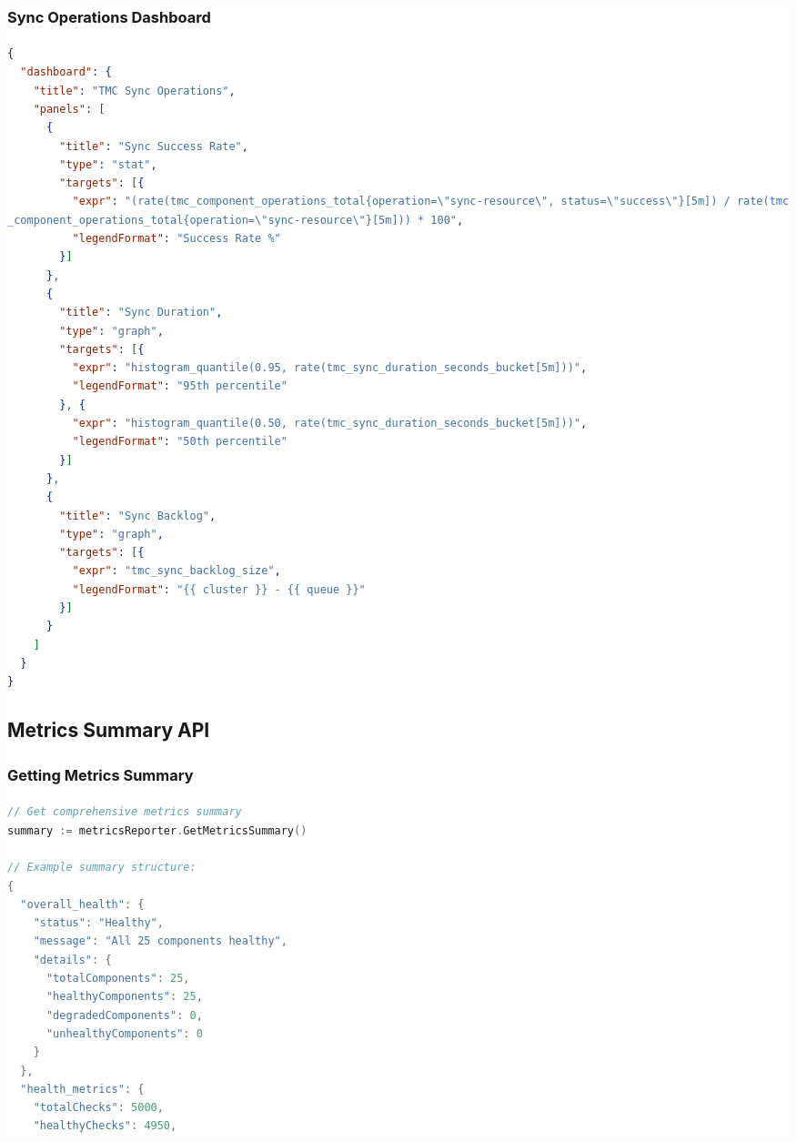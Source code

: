 ### Sync Operations Dashboard

```json
{
  "dashboard": {
    "title": "TMC Sync Operations",
    "panels": [
      {
        "title": "Sync Success Rate",
        "type": "stat",
        "targets": [{
          "expr": "(rate(tmc_component_operations_total{operation=\"sync-resource\", status=\"success\"}[5m]) / rate(tmc_component_operations_total{operation=\"sync-resource\"}[5m])) * 100",
          "legendFormat": "Success Rate %"
        }]
      },
      {
        "title": "Sync Duration",
        "type": "graph",
        "targets": [{
          "expr": "histogram_quantile(0.95, rate(tmc_sync_duration_seconds_bucket[5m]))",
          "legendFormat": "95th percentile"
        }, {
          "expr": "histogram_quantile(0.50, rate(tmc_sync_duration_seconds_bucket[5m]))",
          "legendFormat": "50th percentile"
        }]
      },
      {
        "title": "Sync Backlog",
        "type": "graph",
        "targets": [{
          "expr": "tmc_sync_backlog_size",
          "legendFormat": "{{ cluster }} - {{ queue }}"
        }]
      }
    ]
  }
}
```

## Metrics Summary API

### Getting Metrics Summary

```go
// Get comprehensive metrics summary
summary := metricsReporter.GetMetricsSummary()

// Example summary structure:
{
  "overall_health": {
    "status": "Healthy",
    "message": "All 25 components healthy",
    "details": {
      "totalComponents": 25,
      "healthyComponents": 25,
      "degradedComponents": 0,
      "unhealthyComponents": 0
    }
  },
  "health_metrics": {
    "totalChecks": 5000,
    "healthyChecks": 4950,
```
